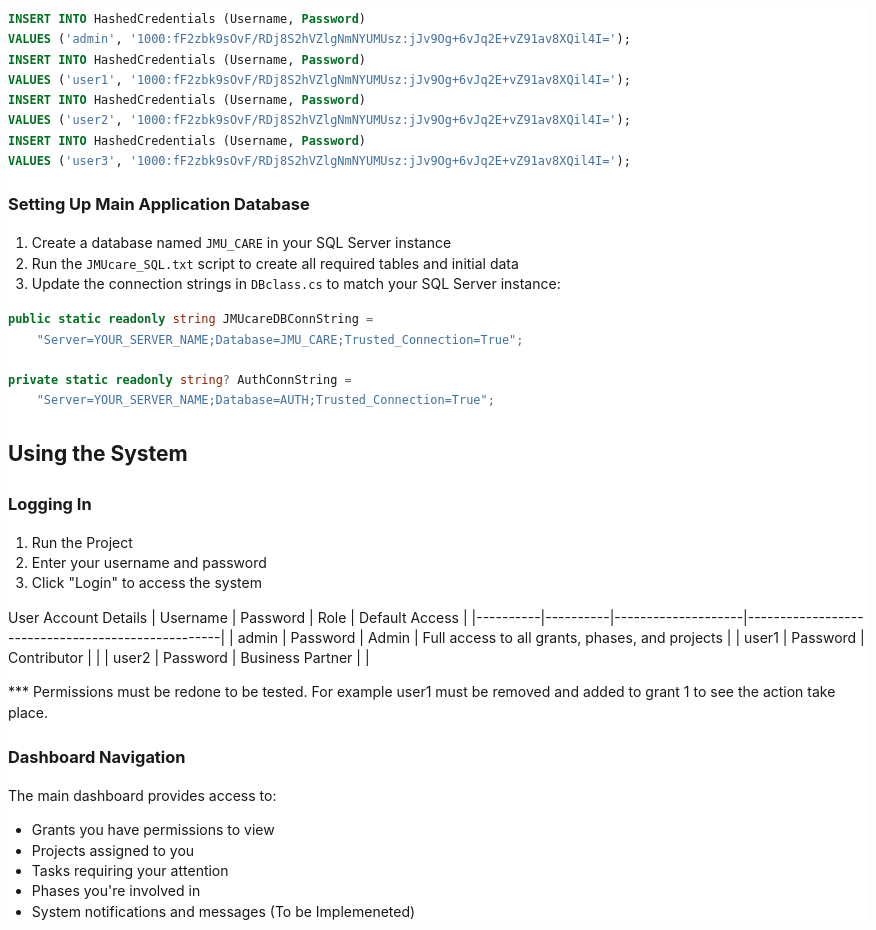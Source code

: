 ```sql
INSERT INTO HashedCredentials (Username, Password)
VALUES ('admin', '1000:fF2zbk9sOvF/RDj8S2hVZlgNmNYUMUsz:jJv9Og+6vJq2E+vZ91av8XQil4I=');
INSERT INTO HashedCredentials (Username, Password) 
VALUES ('user1', '1000:fF2zbk9sOvF/RDj8S2hVZlgNmNYUMUsz:jJv9Og+6vJq2E+vZ91av8XQil4I=');
INSERT INTO HashedCredentials (Username, Password) 
VALUES ('user2', '1000:fF2zbk9sOvF/RDj8S2hVZlgNmNYUMUsz:jJv9Og+6vJq2E+vZ91av8XQil4I=');
INSERT INTO HashedCredentials (Username, Password) 
VALUES ('user3', '1000:fF2zbk9sOvF/RDj8S2hVZlgNmNYUMUsz:jJv9Og+6vJq2E+vZ91av8XQil4I=');

```

### Setting Up Main Application Database

1. Create a database named `JMU_CARE` in your SQL Server instance
2. Run the `JMUcare_SQL.txt` script to create all required tables and initial data
3. Update the connection strings in `DBclass.cs` to match your SQL Server instance:


```csharp
public static readonly string JMUcareDBConnString =
    "Server=YOUR_SERVER_NAME;Database=JMU_CARE;Trusted_Connection=True";

private static readonly string? AuthConnString =
    "Server=YOUR_SERVER_NAME;Database=AUTH;Trusted_Connection=True";

```


## Using the System

### Logging In

1. Run the Project
2. Enter your username and password 
3. Click "Login" to access the system

User Account Details
| Username | Password | Role               | Default Access                                    | 
|----------|----------|--------------------|---------------------------------------------------| 
| admin    | Password | Admin              | Full access to all grants, phases, and projects   | 
| user1    | Password | Contributor        |                                                   | 
| user2    | Password | Business Partner   |                                                   |

*** Permissions must be redone to be tested. 
For example user1 must be removed and added to grant 1 to see the action take place.


### Dashboard Navigation

The main dashboard provides access to:

- Grants you have permissions to view
- Projects assigned to you
- Tasks requiring your attention
- Phases you're involved in
- System notifications and messages (To be Implemeneted)
